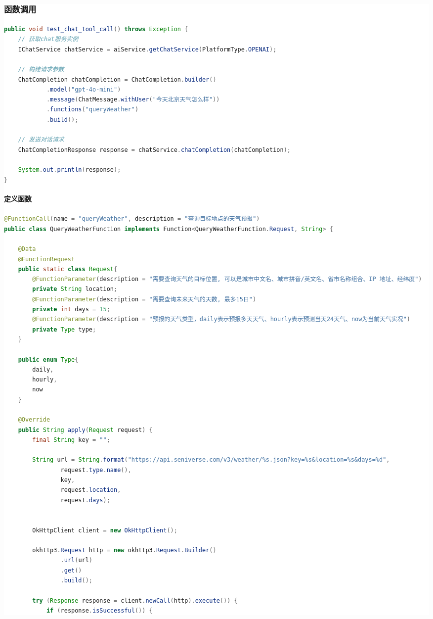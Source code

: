 ### 函数调用

```java
public void test_chat_tool_call() throws Exception {
    // 获取chat服务实例
    IChatService chatService = aiService.getChatService(PlatformType.OPENAI);

    // 构建请求参数
    ChatCompletion chatCompletion = ChatCompletion.builder()
            .model("gpt-4o-mini")
            .message(ChatMessage.withUser("今天北京天气怎么样"))
            .functions("queryWeather")
            .build();

    // 发送对话请求
    ChatCompletionResponse response = chatService.chatCompletion(chatCompletion);

    System.out.println(response);
}
```
#### 定义函数
```java
@FunctionCall(name = "queryWeather", description = "查询目标地点的天气预报")
public class QueryWeatherFunction implements Function<QueryWeatherFunction.Request, String> {

    @Data
    @FunctionRequest
    public static class Request{
        @FunctionParameter(description = "需要查询天气的目标位置, 可以是城市中文名、城市拼音/英文名、省市名称组合、IP 地址、经纬度")
        private String location;
        @FunctionParameter(description = "需要查询未来天气的天数, 最多15日")
        private int days = 15;
        @FunctionParameter(description = "预报的天气类型，daily表示预报多天天气、hourly表示预测当天24天气、now为当前天气实况")
        private Type type;
    }

    public enum Type{
        daily,
        hourly,
        now
    }

    @Override
    public String apply(Request request) {
        final String key = "";

        String url = String.format("https://api.seniverse.com/v3/weather/%s.json?key=%s&location=%s&days=%d",
                request.type.name(),
                key,
                request.location,
                request.days);


        OkHttpClient client = new OkHttpClient();

        okhttp3.Request http = new okhttp3.Request.Builder()
                .url(url)
                .get()
                .build();

        try (Response response = client.newCall(http).execute()) {
            if (response.isSuccessful()) {
```